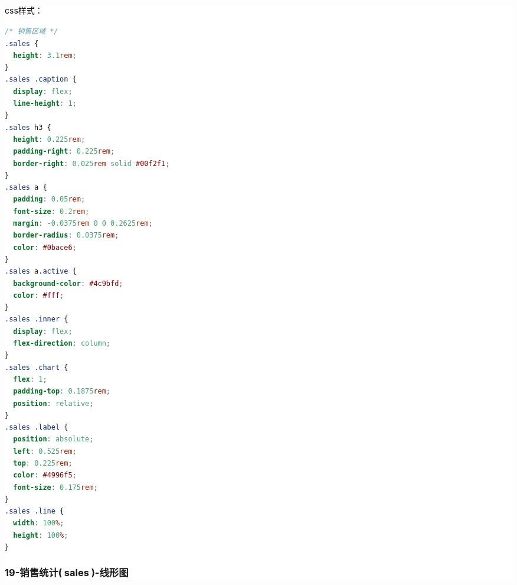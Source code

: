 css样式：

~~~css
/* 销售区域 */
.sales {
  height: 3.1rem;
}
.sales .caption {
  display: flex;
  line-height: 1;
}
.sales h3 {
  height: 0.225rem;
  padding-right: 0.225rem;
  border-right: 0.025rem solid #00f2f1;
}
.sales a {
  padding: 0.05rem;
  font-size: 0.2rem;
  margin: -0.0375rem 0 0 0.2625rem;
  border-radius: 0.0375rem;
  color: #0bace6;
}
.sales a.active {
  background-color: #4c9bfd;
  color: #fff;
}
.sales .inner {
  display: flex;
  flex-direction: column;
}
.sales .chart {
  flex: 1;
  padding-top: 0.1875rem;
  position: relative;
}
.sales .label {
  position: absolute;
  left: 0.525rem;
  top: 0.225rem;
  color: #4996f5;
  font-size: 0.175rem;
}
.sales .line {
  width: 100%;
  height: 100%;
}
~~~



### 19-销售统计( sales )-线形图
